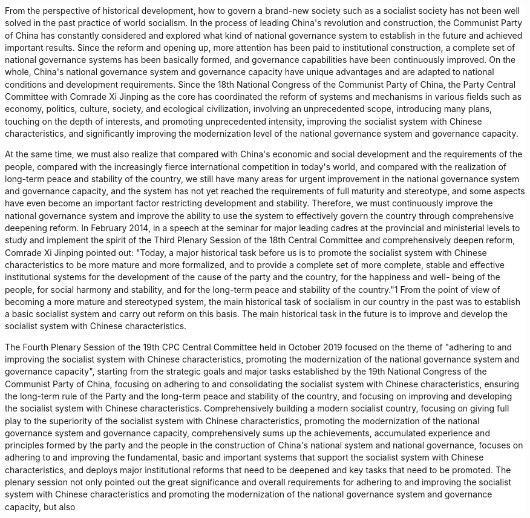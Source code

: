 From the perspective of historical development, how to govern a brand-new society such as a
socialist society has not been well solved in the past practice of world socialism. In the process of
leading China's revolution and construction, the Communist Party of China has constantly
considered and explored what kind of national governance system to establish in the future and
achieved important results. Since the reform and opening up, more attention has been paid to
institutional construction, a complete set of national governance systems has been basically formed,
and governance capabilities have been continuously improved. On the whole, China's national
governance system and governance capacity have unique advantages and are adapted to national
conditions and development requirements. Since the 18th National Congress of the Communist
Party of China, the Party Central Committee with Comrade Xi Jinping as the core has coordinated
the reform of systems and mechanisms in various fields such as economy, politics, culture, society,
and ecological civilization, involving an unprecedented scope, introducing many plans, touching on
the depth of interests, and promoting unprecedented intensity, improving the socialist system with
Chinese characteristics, and significantly improving the modernization level of the national
governance system and governance capacity.

At the same time, we must also realize that compared with China's economic and social development
and the requirements of the people, compared with the increasingly fierce international competition
in today's world, and compared with the realization of long-term peace and stability of the country,
we still have many areas for urgent improvement in the national governance system and governance
capacity, and the system has not yet reached the requirements of full maturity and stereotype, and
some aspects have even become an important factor restricting development and stability. Therefore,
we must continuously improve the national governance system and improve the ability to use the
system to effectively govern the country through comprehensive deepening reform. In February
2014, in a speech at the seminar for major leading cadres at the provincial and ministerial levels to
study and implement the spirit of the Third Plenary Session of the 18th Central Committee and
comprehensively deepen reform, Comrade Xi Jinping pointed out: "Today, a major historical task
before us is to promote the socialist system with Chinese characteristics to be more mature and more
formalized, and to provide a complete set of more complete, stable and effective institutional
systems for the development of the cause of the party and the country, for the happiness and well-
being of the people, for social harmony and stability, and for the long-term peace and stability of
the country."1 From the point of view of becoming a more mature and stereotyped system, the main
historical task of socialism in our country in the past was to establish a basic socialist system and
carry out reform on this basis. The main historical task in the future is to improve and develop the
socialist system with Chinese characteristics.

The Fourth Plenary Session of the 19th CPC Central Committee held in October 2019 focused on
the theme of "adhering to and improving the socialist system with Chinese characteristics,
promoting the modernization of the national governance system and governance capacity", starting
from the strategic goals and major tasks established by the 19th National Congress of the Communist
Party of China, focusing on adhering to and consolidating the socialist system with Chinese
characteristics, ensuring the long-term rule of the Party and the long-term peace and stability of the
country, and focusing on improving and developing the socialist system with Chinese characteristics.
Comprehensively building a modern socialist country, focusing on giving full play to the superiority
of the socialist system with Chinese characteristics, promoting the modernization of the national
governance system and governance capacity, comprehensively sums up the achievements,
accumulated experience and principles formed by the party and the people in the construction of
China's national system and national governance, focuses on adhering to and improving the
fundamental, basic and important systems that support the socialist system with Chinese
characteristics, and deploys major institutional reforms that need to be deepened and key tasks that
need to be promoted. The plenary session not only pointed out the great significance and overall
requirements for adhering to and improving the socialist system with Chinese characteristics and
promoting the modernization of the national governance system and governance capacity, but also